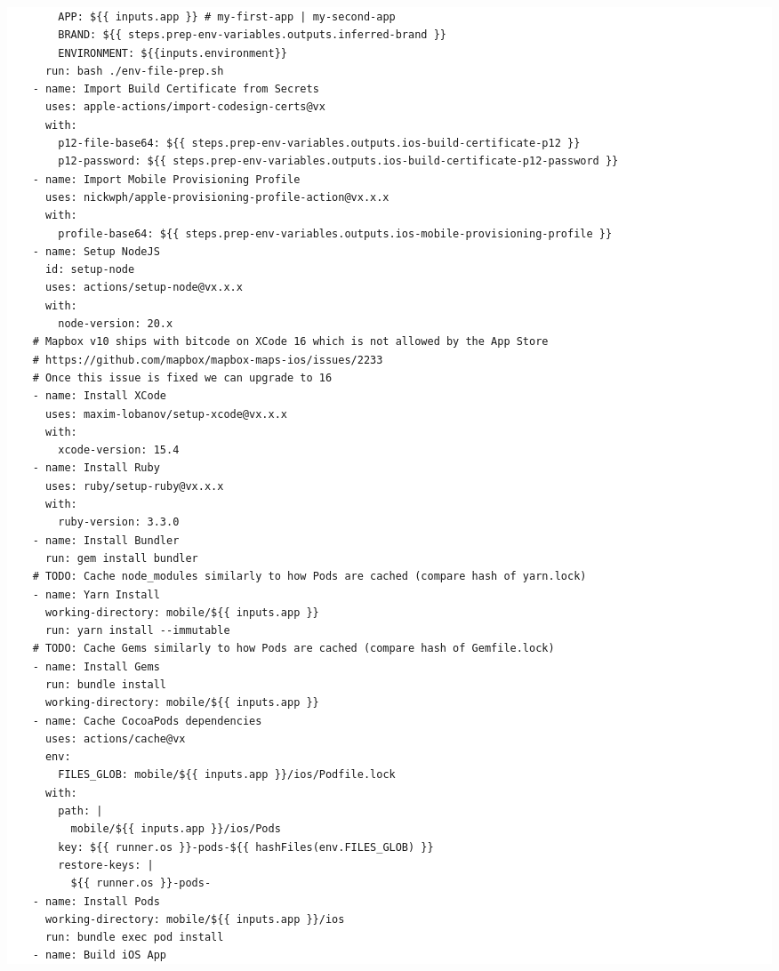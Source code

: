             APP: ${{ inputs.app }} # my-first-app | my-second-app
            BRAND: ${{ steps.prep-env-variables.outputs.inferred-brand }}
            ENVIRONMENT: ${{inputs.environment}}
          run: bash ./env-file-prep.sh
        - name: Import Build Certificate from Secrets
          uses: apple-actions/import-codesign-certs@vx
          with:
            p12-file-base64: ${{ steps.prep-env-variables.outputs.ios-build-certificate-p12 }}
            p12-password: ${{ steps.prep-env-variables.outputs.ios-build-certificate-p12-password }}
        - name: Import Mobile Provisioning Profile
          uses: nickwph/apple-provisioning-profile-action@vx.x.x
          with:
            profile-base64: ${{ steps.prep-env-variables.outputs.ios-mobile-provisioning-profile }}
        - name: Setup NodeJS
          id: setup-node
          uses: actions/setup-node@vx.x.x
          with:
            node-version: 20.x
        # Mapbox v10 ships with bitcode on XCode 16 which is not allowed by the App Store
        # https://github.com/mapbox/mapbox-maps-ios/issues/2233
        # Once this issue is fixed we can upgrade to 16
        - name: Install XCode
          uses: maxim-lobanov/setup-xcode@vx.x.x
          with:
            xcode-version: 15.4
        - name: Install Ruby
          uses: ruby/setup-ruby@vx.x.x
          with:
            ruby-version: 3.3.0
        - name: Install Bundler
          run: gem install bundler
        # TODO: Cache node_modules similarly to how Pods are cached (compare hash of yarn.lock)
        - name: Yarn Install
          working-directory: mobile/${{ inputs.app }}
          run: yarn install --immutable
        # TODO: Cache Gems similarly to how Pods are cached (compare hash of Gemfile.lock)
        - name: Install Gems
          run: bundle install
          working-directory: mobile/${{ inputs.app }}
        - name: Cache CocoaPods dependencies
          uses: actions/cache@vx
          env:
            FILES_GLOB: mobile/${{ inputs.app }}/ios/Podfile.lock
          with:
            path: |
              mobile/${{ inputs.app }}/ios/Pods
            key: ${{ runner.os }}-pods-${{ hashFiles(env.FILES_GLOB) }}
            restore-keys: |
              ${{ runner.os }}-pods-
        - name: Install Pods
          working-directory: mobile/${{ inputs.app }}/ios
          run: bundle exec pod install
        - name: Build iOS App
